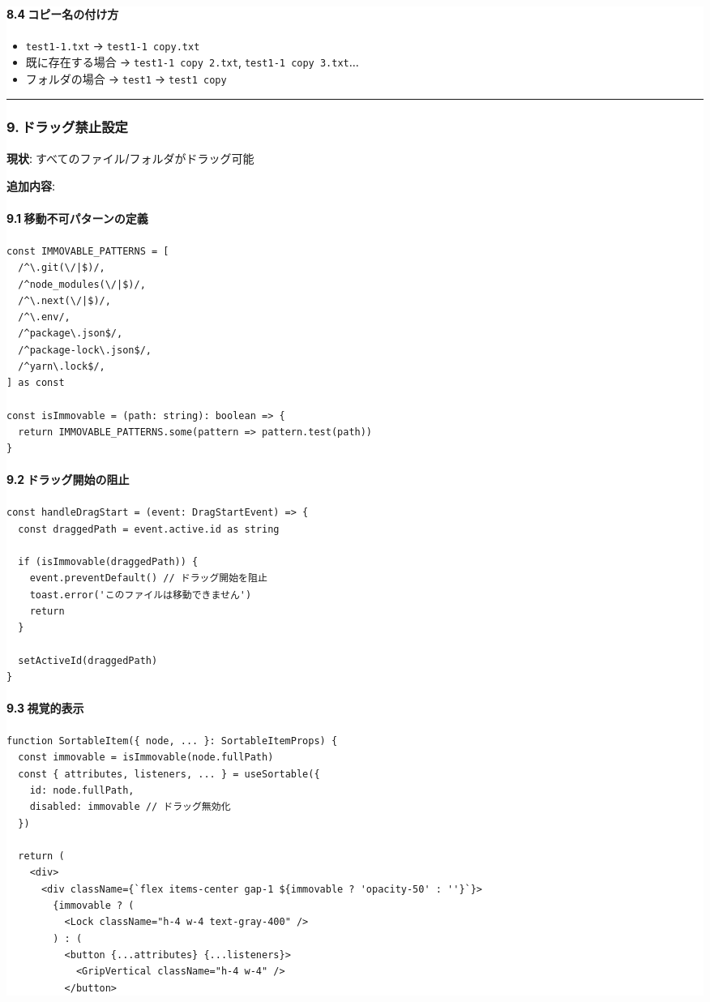 #### 8.4 コピー名の付け方

- `test1-1.txt` → `test1-1 copy.txt`
- 既に存在する場合 → `test1-1 copy 2.txt`, `test1-1 copy 3.txt`...
- フォルダの場合 → `test1` → `test1 copy`

---

### 9. ドラッグ禁止設定

**現状**: すべてのファイル/フォルダがドラッグ可能

**追加内容**:

#### 9.1 移動不可パターンの定義

```tsx
const IMMOVABLE_PATTERNS = [
  /^\.git(\/|$)/,
  /^node_modules(\/|$)/,
  /^\.next(\/|$)/,
  /^\.env/,
  /^package\.json$/,
  /^package-lock\.json$/,
  /^yarn\.lock$/,
] as const

const isImmovable = (path: string): boolean => {
  return IMMOVABLE_PATTERNS.some(pattern => pattern.test(path))
}
```

#### 9.2 ドラッグ開始の阻止

```tsx
const handleDragStart = (event: DragStartEvent) => {
  const draggedPath = event.active.id as string

  if (isImmovable(draggedPath)) {
    event.preventDefault() // ドラッグ開始を阻止
    toast.error('このファイルは移動できません')
    return
  }

  setActiveId(draggedPath)
}
```

#### 9.3 視覚的表示

```tsx
function SortableItem({ node, ... }: SortableItemProps) {
  const immovable = isImmovable(node.fullPath)
  const { attributes, listeners, ... } = useSortable({
    id: node.fullPath,
    disabled: immovable // ドラッグ無効化
  })

  return (
    <div>
      <div className={`flex items-center gap-1 ${immovable ? 'opacity-50' : ''}`}>
        {immovable ? (
          <Lock className="h-4 w-4 text-gray-400" />
        ) : (
          <button {...attributes} {...listeners}>
            <GripVertical className="h-4 w-4" />
          </button>
```